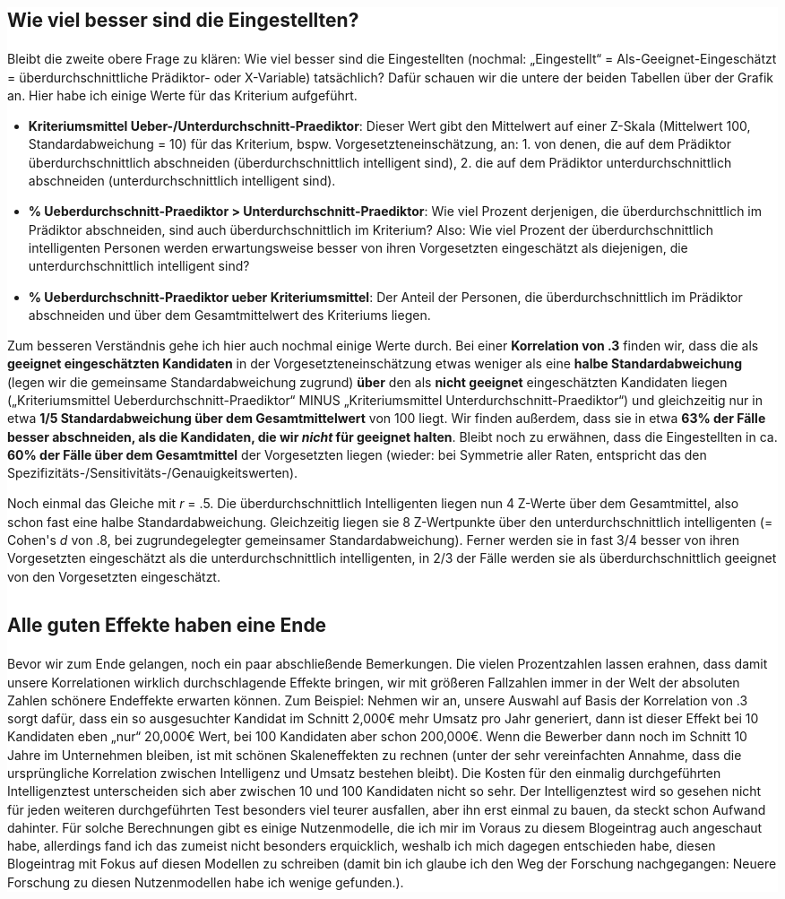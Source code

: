 
## Wie viel besser sind die Eingestellten?

Bleibt die zweite obere Frage zu klären: Wie viel besser sind die Eingestellten (nochmal: „Eingestellt“ = Als-Geeignet-Eingeschätzt = überdurchschnittliche Prädiktor- oder X-Variable) tatsächlich? Dafür schauen wir die untere der beiden Tabellen über der Grafik an. Hier habe ich einige Werte für das Kriterium aufgeführt. 

- **Kriteriumsmittel Ueber-/Unterdurchschnitt-Praediktor**: Dieser Wert gibt den Mittelwert auf einer Z-Skala (Mittelwert 100, Standardabweichung = 10) für das Kriterium, bspw. Vorgesetzteneinschätzung, an: 1. von denen, die auf dem Prädiktor überdurchschnittlich  abschneiden (überdurchschnittlich intelligent sind), 2. die auf dem Prädiktor unterdurchschnittlich abschneiden (unterdurchschnittlich intelligent sind).

- **% Ueberdurchschnitt-Praediktor > Unterdurchschnitt-Praediktor**: Wie viel Prozent derjenigen, die überdurchschnittlich im Prädiktor abschneiden, sind auch überdurchschnittlich im Kriterium? Also: Wie viel Prozent der überdurchschnittlich intelligenten Personen werden erwartungsweise besser von ihren Vorgesetzten eingeschätzt als diejenigen, die unterdurchschnittlich intelligent sind?

- **% Ueberdurchschnitt-Praediktor ueber Kriteriumsmittel**: Der Anteil der Personen, die überdurchschnittlich im Prädiktor abschneiden und über dem Gesamtmittelwert des Kriteriums liegen.

Zum besseren Verständnis gehe ich hier auch nochmal einige Werte durch. Bei einer **Korrelation von .3** finden wir, dass die als **geeignet eingeschätzten Kandidaten** in der Vorgesetzteneinschätzung etwas weniger als eine **halbe Standardabweichung** (legen wir die gemeinsame Standardabweichung zugrund) **über** den als **nicht geeignet** eingeschätzten Kandidaten liegen („Kriteriumsmittel Ueberdurchschnitt-Praediktor“ MINUS „Kriteriumsmittel Unterdurchschnitt-Praediktor“) und gleichzeitig nur in etwa **1/5 Standardabweichung über dem Gesamtmittelwert** von 100 liegt. Wir finden außerdem, dass sie in etwa **63% der Fälle besser abschneiden, als die Kandidaten, die wir *nicht* für geeignet halten**. Bleibt noch zu erwähnen, dass die Eingestellten in ca. **60% der Fälle über dem Gesamtmittel** der Vorgesetzten liegen (wieder: bei Symmetrie aller Raten, entspricht das den Spezifizitäts-/Sensitivitäts-/Genauigkeitswerten). 

Noch einmal das Gleiche mit *r* = .5. Die überdurchschnittlich Intelligenten liegen nun 4 Z-Werte über dem Gesamtmittel, also schon fast eine halbe Standardabweichung. Gleichzeitig liegen sie 8 Z-Wertpunkte über den unterdurchschnittlich intelligenten (= Cohen's *d* von .8, bei zugrundegelegter gemeinsamer Standardabweichung). Ferner werden sie in fast 3/4 besser von ihren Vorgesetzten eingeschätzt als die unterdurchschnittlich intelligenten, in 2/3 der Fälle werden sie als überdurchschnittlich geeignet von den Vorgesetzten eingeschätzt.

## Alle guten Effekte haben eine Ende

Bevor wir zum Ende gelangen, noch ein paar abschließende Bemerkungen. Die vielen Prozentzahlen lassen erahnen, dass damit unsere Korrelationen wirklich durchschlagende Effekte bringen, wir mit größeren Fallzahlen immer in der Welt der absoluten Zahlen schönere Endeffekte erwarten können. Zum Beispiel: Nehmen wir an, unsere Auswahl auf Basis der Korrelation von .3 sorgt dafür, dass ein so ausgesuchter Kandidat im Schnitt 2,000€ mehr Umsatz pro Jahr generiert, dann ist dieser Effekt bei 10 Kandidaten eben „nur“ 20,000€ Wert, bei 100 Kandidaten aber schon 200,000€. Wenn die Bewerber dann noch im Schnitt 10 Jahre im Unternehmen bleiben, ist mit schönen Skaleneffekten zu rechnen (unter der sehr vereinfachten Annahme, dass die ursprüngliche Korrelation zwischen Intelligenz und Umsatz bestehen bleibt). Die Kosten für den einmalig durchgeführten Intelligenztest unterscheiden sich aber zwischen 10 und 100 Kandidaten nicht so sehr. Der Intelligenztest wird so gesehen nicht für jeden weiteren durchgeführten Test besonders viel teurer ausfallen, aber ihn erst einmal zu bauen, da steckt schon Aufwand dahinter. Für solche Berechnungen gibt es einige Nutzenmodelle, die ich mir im Voraus zu diesem Blogeintrag auch angeschaut habe, allerdings fand ich das zumeist nicht besonders erquicklich, weshalb ich mich dagegen entschieden habe, diesen Blogeintrag mit Fokus auf diesen Modellen zu schreiben (damit  bin ich glaube ich den Weg der Forschung nachgegangen: Neuere Forschung zu diesen Nutzenmodellen habe ich wenige gefunden.). 
